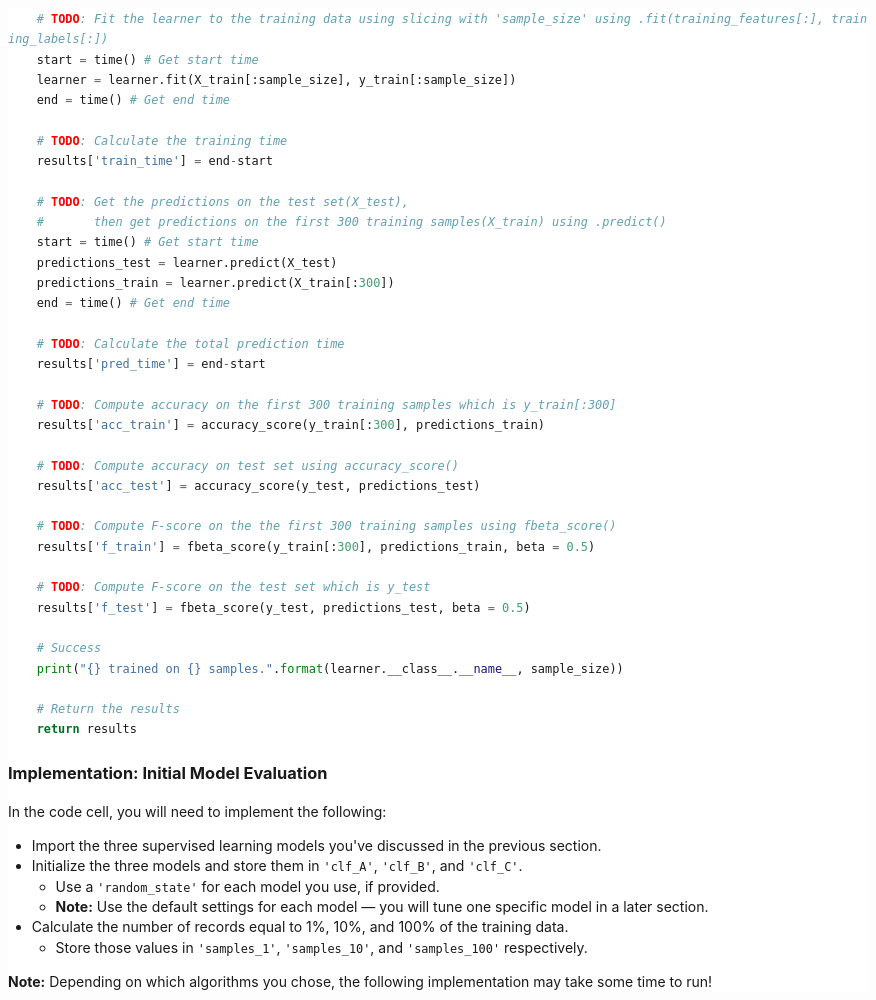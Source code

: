 ```python
    # TODO: Fit the learner to the training data using slicing with 'sample_size' using .fit(training_features[:], training_labels[:])
    start = time() # Get start time
    learner = learner.fit(X_train[:sample_size], y_train[:sample_size])
    end = time() # Get end time
    
    # TODO: Calculate the training time
    results['train_time'] = end-start
        
    # TODO: Get the predictions on the test set(X_test),
    #       then get predictions on the first 300 training samples(X_train) using .predict()
    start = time() # Get start time
    predictions_test = learner.predict(X_test)
    predictions_train = learner.predict(X_train[:300])
    end = time() # Get end time
    
    # TODO: Calculate the total prediction time
    results['pred_time'] = end-start
            
    # TODO: Compute accuracy on the first 300 training samples which is y_train[:300]
    results['acc_train'] = accuracy_score(y_train[:300], predictions_train)
        
    # TODO: Compute accuracy on test set using accuracy_score()
    results['acc_test'] = accuracy_score(y_test, predictions_test)
    
    # TODO: Compute F-score on the the first 300 training samples using fbeta_score()
    results['f_train'] = fbeta_score(y_train[:300], predictions_train, beta = 0.5)
        
    # TODO: Compute F-score on the test set which is y_test
    results['f_test'] = fbeta_score(y_test, predictions_test, beta = 0.5)
       
    # Success
    print("{} trained on {} samples.".format(learner.__class__.__name__, sample_size))
        
    # Return the results
    return results
```

### Implementation: Initial Model Evaluation
In the code cell, you will need to implement the following:
- Import the three supervised learning models you've discussed in the previous section.
- Initialize the three models and store them in `'clf_A'`, `'clf_B'`, and `'clf_C'`.
  - Use a `'random_state'` for each model you use, if provided.
  - **Note:** Use the default settings for each model — you will tune one specific model in a later section.
- Calculate the number of records equal to 1%, 10%, and 100% of the training data.
  - Store those values in `'samples_1'`, `'samples_10'`, and `'samples_100'` respectively.

**Note:** Depending on which algorithms you chose, the following implementation may take some time to run!
